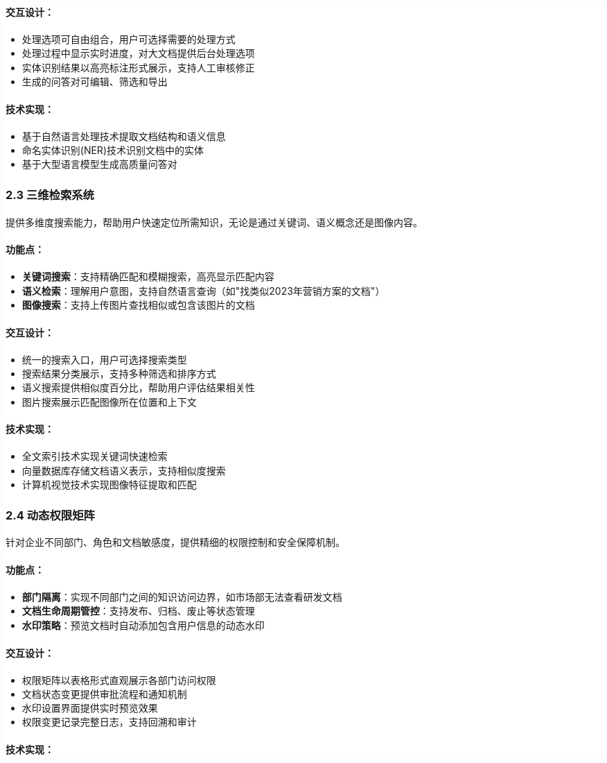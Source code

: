 #### 交互设计：

- 处理选项可自由组合，用户可选择需要的处理方式
- 处理过程中显示实时进度，对大文档提供后台处理选项
- 实体识别结果以高亮标注形式展示，支持人工审核修正
- 生成的问答对可编辑、筛选和导出

#### 技术实现：

- 基于自然语言处理技术提取文档结构和语义信息
- 命名实体识别(NER)技术识别文档中的实体
- 基于大型语言模型生成高质量问答对

### 2.3 三维检索系统

提供多维度搜索能力，帮助用户快速定位所需知识，无论是通过关键词、语义概念还是图像内容。

#### 功能点：

- **关键词搜索**：支持精确匹配和模糊搜索，高亮显示匹配内容
- **语义检索**：理解用户意图，支持自然语言查询（如"找类似2023年营销方案的文档"）
- **图像搜索**：支持上传图片查找相似或包含该图片的文档

#### 交互设计：

- 统一的搜索入口，用户可选择搜索类型
- 搜索结果分类展示，支持多种筛选和排序方式
- 语义搜索提供相似度百分比，帮助用户评估结果相关性
- 图片搜索展示匹配图像所在位置和上下文

#### 技术实现：

- 全文索引技术实现关键词快速检索
- 向量数据库存储文档语义表示，支持相似度搜索
- 计算机视觉技术实现图像特征提取和匹配

### 2.4 动态权限矩阵

针对企业不同部门、角色和文档敏感度，提供精细的权限控制和安全保障机制。

#### 功能点：

- **部门隔离**：实现不同部门之间的知识访问边界，如市场部无法查看研发文档
- **文档生命周期管控**：支持发布、归档、废止等状态管理
- **水印策略**：预览文档时自动添加包含用户信息的动态水印

#### 交互设计：

- 权限矩阵以表格形式直观展示各部门访问权限
- 文档状态变更提供审批流程和通知机制
- 水印设置界面提供实时预览效果
- 权限变更记录完整日志，支持回溯和审计

#### 技术实现：
